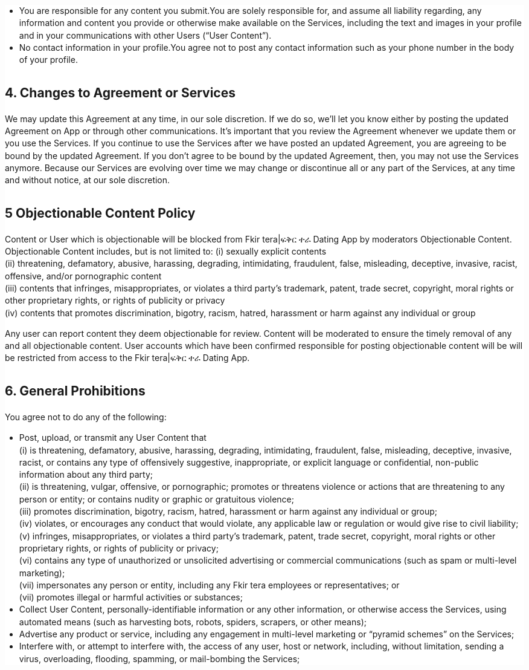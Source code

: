  - You are responsible for any content you submit.You are solely responsible for, and assume all liability regarding, any information and content you provide or otherwise make available on the Services, including the text and images in your profile and in your communications with other Users (“User Content”). <br/>
 - No contact information in your profile.You agree not to post any contact information such as your phone number in the body of your profile.
 
 ## 4. Changes to Agreement or Services
 We may update this Agreement at any time, in our sole discretion. If we do so, we’ll let you know either by posting the updated Agreement on App or through other communications. It’s important that you review the Agreement whenever we update them or you use the Services. If you continue to use the Services after we have posted an updated Agreement, you are agreeing to be bound by the updated Agreement. If you don’t agree to be bound by the updated Agreement, then, you may not use the Services anymore. Because our Services are evolving over time we may change or discontinue all or any part of the Services, at any time and without notice, at our sole discretion.
 
 ## 5 Objectionable Content Policy
 Content or User which is objectionable will be blocked from Fkir tera|ፍቅር ተራ Dating App by moderators Objectionable Content. Objectionable Content includes, but is not  limited to:
    (i) sexually explicit contents </br>
    (ii) threatening, defamatory, abusive, harassing, degrading, intimidating, fraudulent, false, misleading, deceptive, invasive, racist, offensive, and/or pornographic content </br>
    (iii) contents that infringes, misappropriates, or violates a third party’s trademark, patent, trade secret, copyright, moral rights or other proprietary rights, or rights of publicity  or privacy </br>
    (iv) contents that promotes discrimination, bigotry, racism, hatred, harassment or harm against any individual or group </br>
    
 Any user can report content they deem objectionable for review. Content will be moderated to ensure the timely removal of any and all objectionable content. User accounts which have been confirmed responsible for posting objectionable content will be will be restricted from access to the Fkir tera|ፍቅር ተራ Dating App.
 
 ## 6. General Prohibitions
You agree not to do any of the following:
- Post, upload, or transmit any User Content that </br>
     (i) is threatening, defamatory, abusive, harassing, degrading, intimidating, fraudulent, false, misleading, deceptive, invasive, racist, or contains any type of    offensively suggestive, inappropriate, or explicit language or confidential, non-public information about any third party; </br>
     (ii) is threatening, vulgar, offensive, or pornographic; promotes or threatens violence or actions that are threatening to any person or entity; or contains nudity or graphic or gratuitous violence; </br>
     (iii) promotes discrimination, bigotry, racism, hatred, harassment or harm against any individual or group; </br>
     (iv) violates, or encourages any conduct that would violate, any applicable law or regulation or would give rise to civil liability; </br>
     (v) infringes, misappropriates, or violates a third party’s trademark, patent, trade secret, copyright, moral rights or other proprietary rights, or rights of publicity  or privacy; </br> 
     (vi) contains any type of unauthorized or unsolicited advertising or commercial communications (such as spam or multi-level marketing); </br>
     (vii) impersonates any person or entity, including any Fkir tera employees or representatives; or </br> 
     (vii) promotes illegal or harmful activities or substances; <br/>
- Collect User Content, personally-identifiable information or any other information, or otherwise access the Services, using automated means (such as harvesting bots, robots, spiders, scrapers, or other means); <br/>
- Advertise any product or service, including any engagement in multi-level marketing or “pyramid schemes” on the Services; <br/>
- Interfere with, or attempt to interfere with, the access of any user, host or network, including, without limitation, sending a virus, overloading, flooding, spamming, or mail-bombing the Services; <br/>